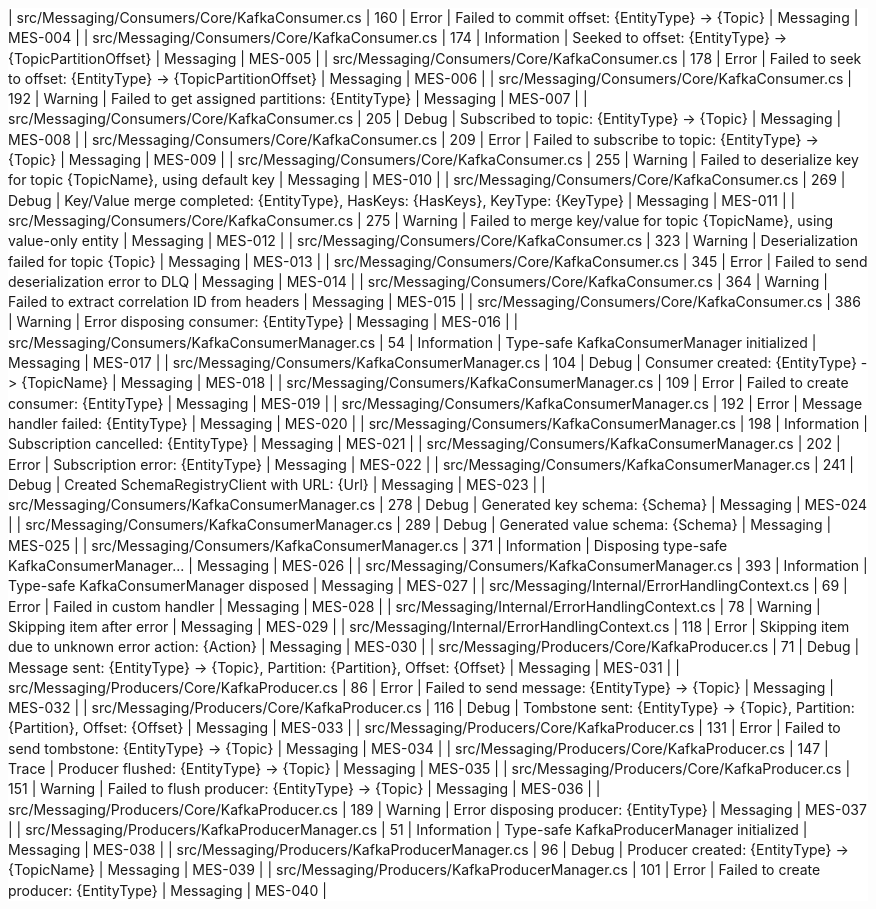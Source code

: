 | src/Messaging/Consumers/Core/KafkaConsumer.cs | 160 | Error | Failed to commit offset: {EntityType} -> {Topic} | Messaging | MES-004 |
| src/Messaging/Consumers/Core/KafkaConsumer.cs | 174 | Information | Seeked to offset: {EntityType} -> {TopicPartitionOffset} | Messaging | MES-005 |
| src/Messaging/Consumers/Core/KafkaConsumer.cs | 178 | Error | Failed to seek to offset: {EntityType} -> {TopicPartitionOffset} | Messaging | MES-006 |
| src/Messaging/Consumers/Core/KafkaConsumer.cs | 192 | Warning | Failed to get assigned partitions: {EntityType} | Messaging | MES-007 |
| src/Messaging/Consumers/Core/KafkaConsumer.cs | 205 | Debug | Subscribed to topic: {EntityType} -> {Topic} | Messaging | MES-008 |
| src/Messaging/Consumers/Core/KafkaConsumer.cs | 209 | Error | Failed to subscribe to topic: {EntityType} -> {Topic} | Messaging | MES-009 |
| src/Messaging/Consumers/Core/KafkaConsumer.cs | 255 | Warning | Failed to deserialize key for topic {TopicName}, using default key | Messaging | MES-010 |
| src/Messaging/Consumers/Core/KafkaConsumer.cs | 269 | Debug | Key/Value merge completed: {EntityType}, HasKeys: {HasKeys}, KeyType: {KeyType} | Messaging | MES-011 |
| src/Messaging/Consumers/Core/KafkaConsumer.cs | 275 | Warning | Failed to merge key/value for topic {TopicName}, using value-only entity | Messaging | MES-012 |
| src/Messaging/Consumers/Core/KafkaConsumer.cs | 323 | Warning | Deserialization failed for topic {Topic} | Messaging | MES-013 |
| src/Messaging/Consumers/Core/KafkaConsumer.cs | 345 | Error | Failed to send deserialization error to DLQ | Messaging | MES-014 |
| src/Messaging/Consumers/Core/KafkaConsumer.cs | 364 | Warning | Failed to extract correlation ID from headers | Messaging | MES-015 |
| src/Messaging/Consumers/Core/KafkaConsumer.cs | 386 | Warning | Error disposing consumer: {EntityType} | Messaging | MES-016 |
| src/Messaging/Consumers/KafkaConsumerManager.cs | 54 | Information | Type-safe KafkaConsumerManager initialized | Messaging | MES-017 |
| src/Messaging/Consumers/KafkaConsumerManager.cs | 104 | Debug | Consumer created: {EntityType} -> {TopicName} | Messaging | MES-018 |
| src/Messaging/Consumers/KafkaConsumerManager.cs | 109 | Error | Failed to create consumer: {EntityType} | Messaging | MES-019 |
| src/Messaging/Consumers/KafkaConsumerManager.cs | 192 | Error | Message handler failed: {EntityType} | Messaging | MES-020 |
| src/Messaging/Consumers/KafkaConsumerManager.cs | 198 | Information | Subscription cancelled: {EntityType} | Messaging | MES-021 |
| src/Messaging/Consumers/KafkaConsumerManager.cs | 202 | Error | Subscription error: {EntityType} | Messaging | MES-022 |
| src/Messaging/Consumers/KafkaConsumerManager.cs | 241 | Debug | Created SchemaRegistryClient with URL: {Url} | Messaging | MES-023 |
| src/Messaging/Consumers/KafkaConsumerManager.cs | 278 | Debug | Generated key schema: {Schema} | Messaging | MES-024 |
| src/Messaging/Consumers/KafkaConsumerManager.cs | 289 | Debug | Generated value schema: {Schema} | Messaging | MES-025 |
| src/Messaging/Consumers/KafkaConsumerManager.cs | 371 | Information | Disposing type-safe KafkaConsumerManager... | Messaging | MES-026 |
| src/Messaging/Consumers/KafkaConsumerManager.cs | 393 | Information | Type-safe KafkaConsumerManager disposed | Messaging | MES-027 |
| src/Messaging/Internal/ErrorHandlingContext.cs | 69 | Error | Failed in custom handler | Messaging | MES-028 |
| src/Messaging/Internal/ErrorHandlingContext.cs | 78 | Warning | Skipping item after error | Messaging | MES-029 |
| src/Messaging/Internal/ErrorHandlingContext.cs | 118 | Error | Skipping item due to unknown error action: {Action} | Messaging | MES-030 |
| src/Messaging/Producers/Core/KafkaProducer.cs | 71 | Debug | Message sent: {EntityType} -> {Topic}, Partition: {Partition}, Offset: {Offset} | Messaging | MES-031 |
| src/Messaging/Producers/Core/KafkaProducer.cs | 86 | Error | Failed to send message: {EntityType} -> {Topic} | Messaging | MES-032 |
| src/Messaging/Producers/Core/KafkaProducer.cs | 116 | Debug | Tombstone sent: {EntityType} -> {Topic}, Partition: {Partition}, Offset: {Offset} | Messaging | MES-033 |
| src/Messaging/Producers/Core/KafkaProducer.cs | 131 | Error | Failed to send tombstone: {EntityType} -> {Topic} | Messaging | MES-034 |
| src/Messaging/Producers/Core/KafkaProducer.cs | 147 | Trace | Producer flushed: {EntityType} -> {Topic} | Messaging | MES-035 |
| src/Messaging/Producers/Core/KafkaProducer.cs | 151 | Warning | Failed to flush producer: {EntityType} -> {Topic} | Messaging | MES-036 |
| src/Messaging/Producers/Core/KafkaProducer.cs | 189 | Warning | Error disposing producer: {EntityType} | Messaging | MES-037 |
| src/Messaging/Producers/KafkaProducerManager.cs | 51 | Information | Type-safe KafkaProducerManager initialized | Messaging | MES-038 |
| src/Messaging/Producers/KafkaProducerManager.cs | 96 | Debug | Producer created: {EntityType} -> {TopicName} | Messaging | MES-039 |
| src/Messaging/Producers/KafkaProducerManager.cs | 101 | Error | Failed to create producer: {EntityType} | Messaging | MES-040 |